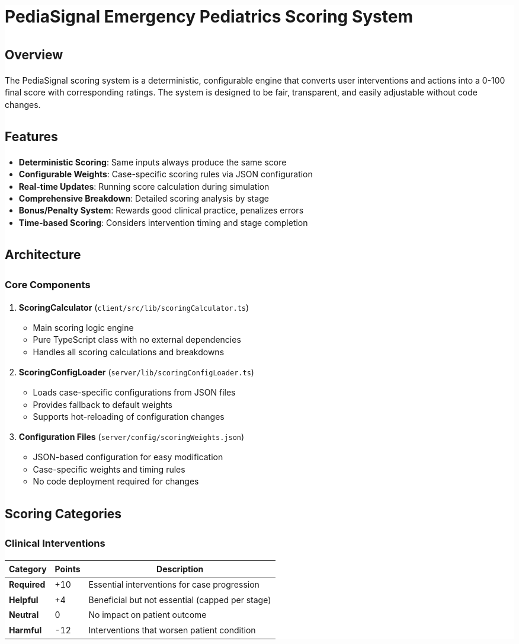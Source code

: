 # PediaSignal Emergency Pediatrics Scoring System

## Overview

The PediaSignal scoring system is a deterministic, configurable engine that converts user interventions and actions into a 0-100 final score with corresponding ratings. The system is designed to be fair, transparent, and easily adjustable without code changes.

## Features

- **Deterministic Scoring**: Same inputs always produce the same score
- **Configurable Weights**: Case-specific scoring rules via JSON configuration
- **Real-time Updates**: Running score calculation during simulation
- **Comprehensive Breakdown**: Detailed scoring analysis by stage
- **Bonus/Penalty System**: Rewards good clinical practice, penalizes errors
- **Time-based Scoring**: Considers intervention timing and stage completion

## Architecture

### Core Components

1. **ScoringCalculator** (`client/src/lib/scoringCalculator.ts`)
   - Main scoring logic engine
   - Pure TypeScript class with no external dependencies
   - Handles all scoring calculations and breakdowns

2. **ScoringConfigLoader** (`server/lib/scoringConfigLoader.ts`)
   - Loads case-specific configurations from JSON files
   - Provides fallback to default weights
   - Supports hot-reloading of configuration changes

3. **Configuration Files** (`server/config/scoringWeights.json`)
   - JSON-based configuration for easy modification
   - Case-specific weights and timing rules
   - No code deployment required for changes

## Scoring Categories

### Clinical Interventions

| Category | Points | Description |
|----------|--------|-------------|
| **Required** | +10 | Essential interventions for case progression |
| **Helpful** | +4 | Beneficial but not essential (capped per stage) |
| **Neutral** | 0 | No impact on patient outcome |
| **Harmful** | -12 | Interventions that worsen patient condition |
